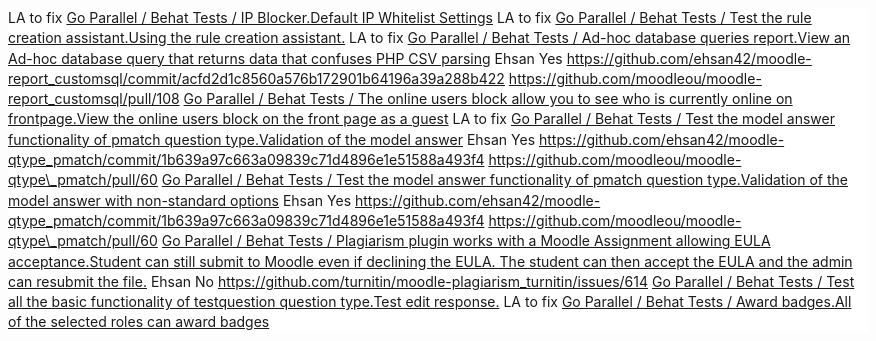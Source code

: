 LA to fix
[Go Parallel / Behat Tests / IP Blocker.Default IP Whitelist Settings](https://jenkins.automation.ucl.ac.uk/job/moodle/job/candidate-builds/job/moodle-1819/job/PREVIEW_311_REBASE/lastCompletedBuild/testReport/junit/(root)/IP%20Blocker/Go_Parallel___Behat_Tests___Default_IP_Whitelist_Settings/)
LA to fix
[Go Parallel / Behat Tests / Test the rule creation assistant.Using the rule creation assistant.](https://jenkins.automation.ucl.ac.uk/job/moodle/job/candidate-builds/job/moodle-1819/job/PREVIEW_311_REBASE/lastCompletedBuild/testReport/junit/(root)/Test%20the%20rule%20creation%20assistant/Go_Parallel___Behat_Tests___Using_the_rule_creation_assistant_/)
LA to fix
[Go Parallel / Behat Tests / Ad-hoc database queries report.View an Ad-hoc database query that returns data that confuses PHP CSV parsing](https://jenkins.automation.ucl.ac.uk/job/moodle/job/candidate-builds/job/moodle-1819/job/PREVIEW_311_REBASE/lastCompletedBuild/testReport/junit/(root)/Ad-hoc%20database%20queries%20report/Go_Parallel___Behat_Tests___View_an_Ad_hoc_database_query_that_returns_data_that_confuses_PHP_CSV_parsing/)
Ehsan
Yes
<https://github.com/ehsan42/moodle-report_customsql/commit/acfd2d1c8560a576b172901b64196a39a288b422>
<https://github.com/moodleou/moodle-report_customsql/pull/108>
[Go Parallel / Behat Tests / The online users block allow you to see who is currently online on frontpage.View the online users block on the front page as a guest](https://jenkins.automation.ucl.ac.uk/job/moodle/job/candidate-builds/job/moodle-1819/job/PREVIEW_311_REBASE/lastCompletedBuild/testReport/junit/(root)/The%20online%20users%20block%20allow%20you%20to%20see%20who%20is%20currently%20online%20on%20frontpage/Go_Parallel___Behat_Tests___View_the_online_users_block_on_the_front_page_as_a_guest/)
LA to fix
[Go Parallel / Behat Tests / Test the model answer functionality of pmatch question type.Validation of the model answer](https://jenkins.automation.ucl.ac.uk/job/moodle/job/candidate-builds/job/moodle-1819/job/PREVIEW_311_REBASE/lastCompletedBuild/testReport/junit/(root)/Test%20the%20model%20answer%20functionality%20of%20pmatch%20question%20type/Go_Parallel___Behat_Tests___Validation_of_the_model_answer/)
Ehsan
Yes
<https://github.com/ehsan42/moodle-qtype_pmatch/commit/1b639a97c663a09839c71d4896e1e51588a493f4>
https://github.com/moodleou/moodle-qtype\_pmatch/pull/60
[Go Parallel / Behat Tests / Test the model answer functionality of pmatch question type.Validation of the model answer with non-standard options](https://jenkins.automation.ucl.ac.uk/job/moodle/job/candidate-builds/job/moodle-1819/job/PREVIEW_311_REBASE/lastCompletedBuild/testReport/junit/(root)/Test%20the%20model%20answer%20functionality%20of%20pmatch%20question%20type/Go_Parallel___Behat_Tests___Validation_of_the_model_answer_with_non_standard_options/)
Ehsan
Yes
<https://github.com/ehsan42/moodle-qtype_pmatch/commit/1b639a97c663a09839c71d4896e1e51588a493f4>
https://github.com/moodleou/moodle-qtype\_pmatch/pull/60
[Go Parallel / Behat Tests / Plagiarism plugin works with a Moodle Assignment allowing EULA acceptance.Student can still submit to Moodle even if declining the EULA. The student can then accept the EULA and the admin can resubmit the file.](https://jenkins.automation.ucl.ac.uk/job/moodle/job/candidate-builds/job/moodle-1819/job/PREVIEW_311_REBASE/lastCompletedBuild/testReport/junit/(root)/Plagiarism%20plugin%20works%20with%20a%20Moodle%20Assignment%20allowing%20EULA%20acceptance/Go_Parallel___Behat_Tests___Student_can_still_submit_to_Moodle_even_if_declining_the_EULA__The_student_can_then_accept_the_EULA_and_the_admin_can_resubmit_the_file_/)
Ehsan
No
<https://github.com/turnitin/moodle-plagiarism_turnitin/issues/614>
[Go Parallel / Behat Tests / Test all the basic functionality of testquestion question type.Test edit response.](https://jenkins.automation.ucl.ac.uk/job/moodle/job/candidate-builds/job/moodle-1819/job/PREVIEW_311_REBASE/lastCompletedBuild/testReport/junit/(root)/Test%20all%20the%20basic%20functionality%20of%20testquestion%20question%20type/Go_Parallel___Behat_Tests___Test_edit_response_/)
LA to fix
[Go Parallel / Behat Tests / Award badges.All of the selected roles can award badges](https://jenkins.automation.ucl.ac.uk/job/moodle/job/candidate-builds/job/moodle-1819/job/PREVIEW_311_REBASE/lastCompletedBuild/testReport/junit/(root)/Award%20badges/Go_Parallel___Behat_Tests___All_of_the_selected_roles_can_award_badges/)